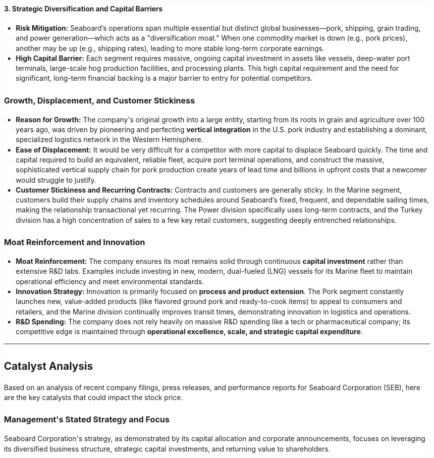 #### 3. Strategic Diversification and Capital Barriers
*   **Risk Mitigation:** Seaboard’s operations span multiple essential but distinct global businesses—pork, shipping, grain trading, and power generation—which acts as a "diversification moat." When one commodity market is down (e.g., pork prices), another may be up (e.g., shipping rates), leading to more stable long-term corporate earnings.
*   **High Capital Barrier:** Each segment requires massive, ongoing capital investment in assets like vessels, deep-water port terminals, large-scale hog production facilities, and processing plants. This high capital requirement and the need for significant, long-term financial backing is a major barrier to entry for potential competitors.

### Growth, Displacement, and Customer Stickiness

*   **Reason for Growth:** The company's original growth into a large entity, starting from its roots in grain and agriculture over 100 years ago, was driven by pioneering and perfecting **vertical integration** in the U.S. pork industry and establishing a dominant, specialized logistics network in the Western Hemisphere.
*   **Ease of Displacement:** It would be very difficult for a competitor with more capital to displace Seaboard quickly. The time and capital required to build an equivalent, reliable fleet, acquire port terminal operations, and construct the massive, sophisticated vertical supply chain for pork production create years of lead time and billions in upfront costs that a newcomer would struggle to justify.
*   **Customer Stickiness and Recurring Contracts:** Contracts and customers are generally sticky. In the Marine segment, customers build their supply chains and inventory schedules around Seaboard’s fixed, frequent, and dependable sailing times, making the relationship transactional yet recurring. The Power division specifically uses long-term contracts, and the Turkey division has a high concentration of sales to a few key retail customers, suggesting deeply entrenched relationships.

### Moat Reinforcement and Innovation

*   **Moat Reinforcement:** The company ensures its moat remains solid through continuous **capital investment** rather than extensive R\&D labs. Examples include investing in new, modern, dual-fueled (LNG) vessels for its Marine fleet to maintain operational efficiency and meet environmental standards.
*   **Innovation Strategy:** Innovation is primarily focused on **process and product extension**. The Pork segment constantly launches new, value-added products (like flavored ground pork and ready-to-cook items) to appeal to consumers and retailers, and the Marine division continually improves transit times, demonstrating innovation in logistics and operations.
*   **R&D Spending:** The company does not rely heavily on massive R\&D spending like a tech or pharmaceutical company; its competitive edge is maintained through **operational excellence, scale, and strategic capital expenditure**.

---

## Catalyst Analysis

Based on an analysis of recent company filings, press releases, and performance reports for Seaboard Corporation (SEB), here are the key catalysts that could impact the stock price.

### **Management's Stated Strategy and Focus**

Seaboard Corporation's strategy, as demonstrated by its capital allocation and corporate announcements, focuses on leveraging its diversified business structure, strategic capital investments, and returning value to shareholders.
